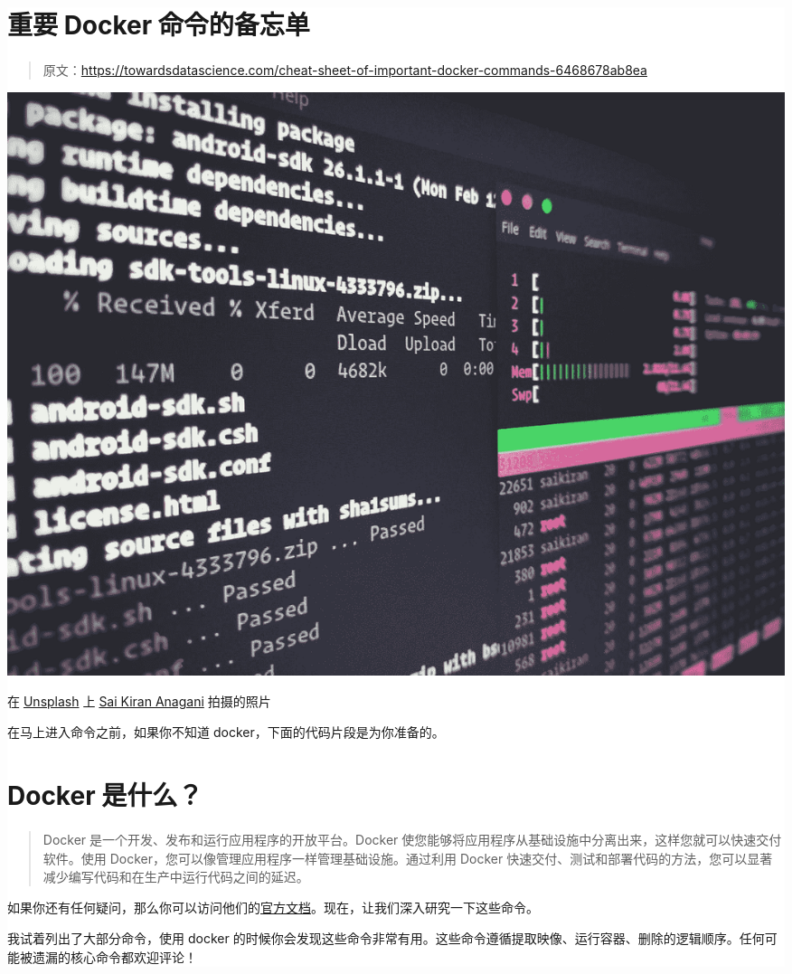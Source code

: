 # 重要 Docker 命令的备忘单

> 原文：<https://towardsdatascience.com/cheat-sheet-of-important-docker-commands-6468678ab8ea>

![](img/d5b2615229382802016ff9a114b02370.png)

在 [Unsplash](https://unsplash.com?utm_source=medium&utm_medium=referral) 上 [Sai Kiran Anagani](https://unsplash.com/@anagani_saikiran?utm_source=medium&utm_medium=referral) 拍摄的照片

在马上进入命令之前，如果你不知道 docker，下面的代码片段是为你准备的。

# Docker 是什么？

> Docker 是一个开发、发布和运行应用程序的开放平台。Docker 使您能够将应用程序从基础设施中分离出来，这样您就可以快速交付软件。使用 Docker，您可以像管理应用程序一样管理基础设施。通过利用 Docker 快速交付、测试和部署代码的方法，您可以显著减少编写代码和在生产中运行代码之间的延迟。

如果你还有任何疑问，那么你可以访问他们的[官方文档](https://docs.docker.com/get-started/overview/)。现在，让我们深入研究一下这些命令。

我试着列出了大部分命令，使用 docker 的时候你会发现这些命令非常有用。这些命令遵循提取映像、运行容器、删除的逻辑顺序。任何可能被遗漏的核心命令都欢迎评论！
